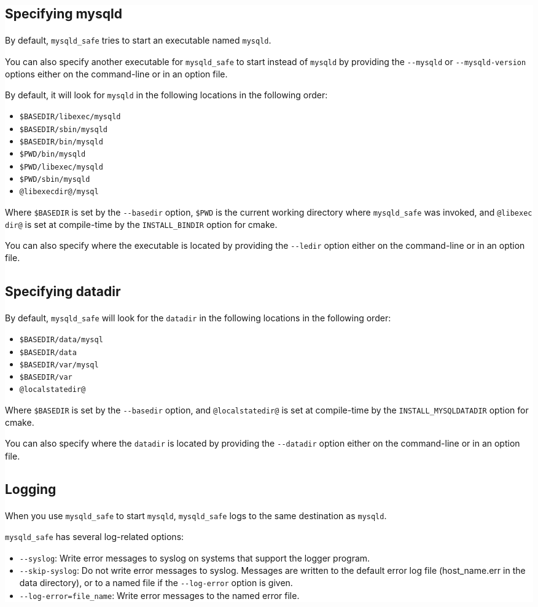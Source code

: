 ## Specifying mysqld

By default, `mysqld_safe` tries to start an executable named `mysqld`.

You can also specify another executable for `mysqld_safe` to start instead of `mysqld` by providing the `--mysqld` or `--mysqld-version` options either on the command-line or in an option file.

By default, it will look for `mysqld` in the following locations in the following order:

- `$BASEDIR/libexec/mysqld`
- `$BASEDIR/sbin/mysqld`
- `$BASEDIR/bin/mysqld`
- `$PWD/bin/mysqld`
- `$PWD/libexec/mysqld`
- `$PWD/sbin/mysqld`
- `@libexecdir@/mysql`

Where `$BASEDIR` is set by the `--basedir` option, `$PWD` is the current working directory where `mysqld_safe` was invoked, and `@libexecdir@` is set at compile-time by the `INSTALL_BINDIR` option for <a undefined>cmake</a>.

You can also specify where the executable is located by providing the `--ledir` option either on the command-line or in an option file.

## Specifying datadir

By default, `mysqld_safe` will look for the `datadir` in the following locations in the following order:

- `$BASEDIR/data/mysql`
- `$BASEDIR/data`
- `$BASEDIR/var/mysql`
- `$BASEDIR/var`
- `@localstatedir@`

Where `$BASEDIR` is set by the `--basedir` option, and `@localstatedir@` is set at compile-time by the `INSTALL_MYSQLDATADIR` option for <a undefined>cmake</a>.

You can also specify where the `datadir` is located by providing the `--datadir` option either on the command-line or in an option file.

## Logging

When you use `mysqld_safe` to start `mysqld`, `mysqld_safe` logs to the same destination as `mysqld`.

`mysqld_safe` has several log-related options:

- `--syslog`: Write error messages to syslog on systems that
  support the logger program.
- `--skip-syslog`: Do not write error messages to syslog.
  Messages are written to the default error log file (host_name.err in the data
  directory), or to a named file if the <code class="fixed" style="white-space:pre-wrap">--log-error</code> option
  is given.
- `--log-error=file_name`: Write error messages to the named
  error file.

